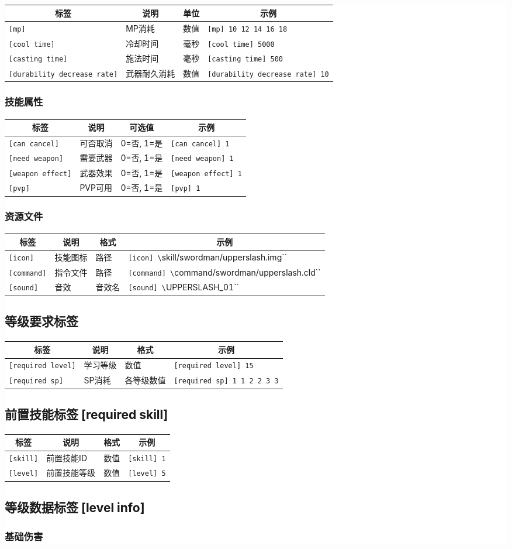 | 标签 | 说明 | 单位 | 示例 |
|------|------|------|------|
| `[mp]` | MP消耗 | 数值 | `[mp] 10 12 14 16 18` |
| `[cool time]` | 冷却时间 | 毫秒 | `[cool time] 5000` |
| `[casting time]` | 施法时间 | 毫秒 | `[casting time] 500` |
| `[durability decrease rate]` | 武器耐久消耗 | 数值 | `[durability decrease rate] 10` |

### 技能属性

| 标签 | 说明 | 可选值 | 示例 |
|------|------|--------|------|
| `[can cancel]` | 可否取消 | 0=否, 1=是 | `[can cancel] 1` |
| `[need weapon]` | 需要武器 | 0=否, 1=是 | `[need weapon] 1` |
| `[weapon effect]` | 武器效果 | 0=否, 1=是 | `[weapon effect] 1` |
| `[pvp]` | PVP可用 | 0=否, 1=是 | `[pvp] 1` |

### 资源文件

| 标签 | 说明 | 格式 | 示例 |
|------|------|------|------|
| `[icon]` | 技能图标 | 路径 | `[icon] \`skill/swordman/upperslash.img\`` |
| `[command]` | 指令文件 | 路径 | `[command] \`command/swordman/upperslash.cld\`` |
| `[sound]` | 音效 | 音效名 | `[sound] \`UPPERSLASH_01\`` |

## 等级要求标签

| 标签 | 说明 | 格式 | 示例 |
|------|------|------|------|
| `[required level]` | 学习等级 | 数值 | `[required level] 15` |
| `[required sp]` | SP消耗 | 各等级数值 | `[required sp] 1 1 2 2 3 3` |

## 前置技能标签 [required skill]

| 标签 | 说明 | 格式 | 示例 |
|------|------|------|------|
| `[skill]` | 前置技能ID | 数值 | `[skill] 1` |
| `[level]` | 前置技能等级 | 数值 | `[level] 5` |

## 等级数据标签 [level info]

### 基础伤害
